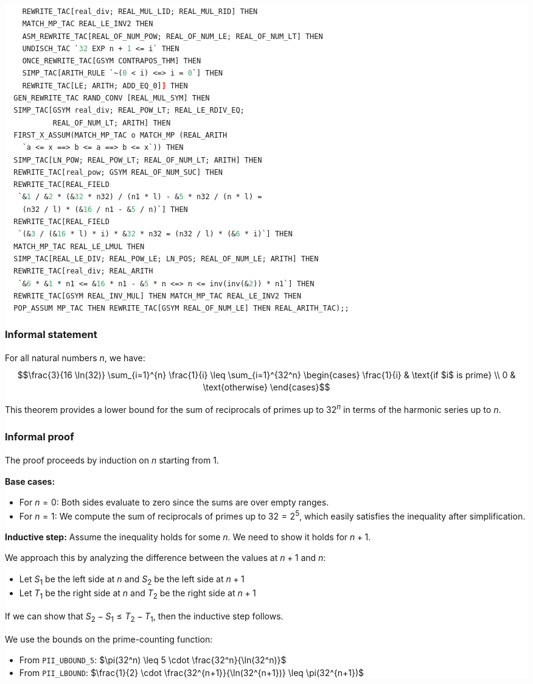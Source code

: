```ocaml
    REWRITE_TAC[real_div; REAL_MUL_LID; REAL_MUL_RID] THEN
    MATCH_MP_TAC REAL_LE_INV2 THEN
    ASM_REWRITE_TAC[REAL_OF_NUM_POW; REAL_OF_NUM_LE; REAL_OF_NUM_LT] THEN
    UNDISCH_TAC `32 EXP n + 1 <= i` THEN
    ONCE_REWRITE_TAC[GSYM CONTRAPOS_THM] THEN
    SIMP_TAC[ARITH_RULE `~(0 < i) <=> i = 0`] THEN
    REWRITE_TAC[LE; ARITH; ADD_EQ_0]] THEN
  GEN_REWRITE_TAC RAND_CONV [REAL_MUL_SYM] THEN
  SIMP_TAC[GSYM real_div; REAL_POW_LT; REAL_LE_RDIV_EQ;
           REAL_OF_NUM_LT; ARITH] THEN
  FIRST_X_ASSUM(MATCH_MP_TAC o MATCH_MP (REAL_ARITH
    `a <= x ==> b <= a ==> b <= x`)) THEN
  SIMP_TAC[LN_POW; REAL_POW_LT; REAL_OF_NUM_LT; ARITH] THEN
  REWRITE_TAC[real_pow; GSYM REAL_OF_NUM_SUC] THEN
  REWRITE_TAC[REAL_FIELD
   `&1 / &2 * (&32 * n32) / (n1 * l) - &5 * n32 / (n * l) =
    (n32 / l) * (&16 / n1 - &5 / n)`] THEN
  REWRITE_TAC[REAL_FIELD
   `(&3 / (&16 * l) * i) * &32 * n32 = (n32 / l) * (&6 * i)`] THEN
  MATCH_MP_TAC REAL_LE_LMUL THEN
  SIMP_TAC[REAL_LE_DIV; REAL_POW_LE; LN_POS; REAL_OF_NUM_LE; ARITH] THEN
  REWRITE_TAC[real_div; REAL_ARITH
   `&6 * &1 * n1 <= &16 * n1 - &5 * n <=> n <= inv(inv(&2)) * n1`] THEN
  REWRITE_TAC[GSYM REAL_INV_MUL] THEN MATCH_MP_TAC REAL_LE_INV2 THEN
  POP_ASSUM MP_TAC THEN REWRITE_TAC[GSYM REAL_OF_NUM_LE] THEN REAL_ARITH_TAC);;
```

### Informal statement
For all natural numbers $n$, we have:
$$\frac{3}{16 \ln(32)} \sum_{i=1}^{n} \frac{1}{i} \leq \sum_{i=1}^{32^n} \begin{cases} \frac{1}{i} & \text{if $i$ is prime} \\ 0 & \text{otherwise} \end{cases}$$

This theorem provides a lower bound for the sum of reciprocals of primes up to $32^n$ in terms of the harmonic series up to $n$.

### Informal proof
The proof proceeds by induction on $n$ starting from 1.

**Base cases:**
- For $n = 0$: Both sides evaluate to zero since the sums are over empty ranges.
- For $n = 1$: We compute the sum of reciprocals of primes up to $32 = 2^5$, which easily satisfies the inequality after simplification.

**Inductive step:** Assume the inequality holds for some $n$. We need to show it holds for $n+1$.

We approach this by analyzing the difference between the values at $n+1$ and $n$:
- Let $S_1$ be the left side at $n$ and $S_2$ be the left side at $n+1$
- Let $T_1$ be the right side at $n$ and $T_2$ be the right side at $n+1$

If we can show that $S_2 - S_1 \leq T_2 - T_1$, then the inductive step follows.

We use the bounds on the prime-counting function:
- From `PII_UBOUND_5`: $\pi(32^n) \leq 5 \cdot \frac{32^n}{\ln(32^n)}$
- From `PII_LBOUND`: $\frac{1}{2} \cdot \frac{32^{n+1}}{\ln(32^{n+1})} \leq \pi(32^{n+1})$
